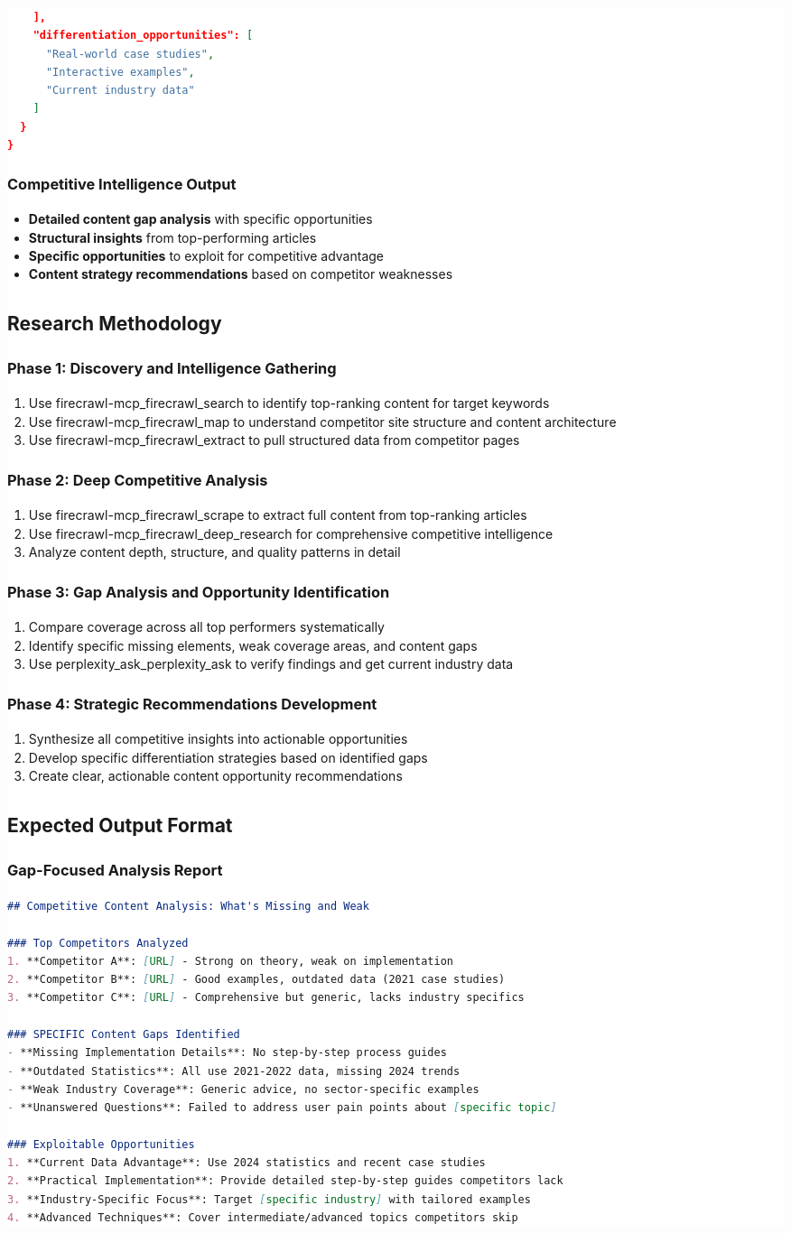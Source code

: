 ```json
    ],
    "differentiation_opportunities": [
      "Real-world case studies",
      "Interactive examples",
      "Current industry data"
    ]
  }
}
```

### Competitive Intelligence Output
- **Detailed content gap analysis** with specific opportunities
- **Structural insights** from top-performing articles
- **Specific opportunities** to exploit for competitive advantage
- **Content strategy recommendations** based on competitor weaknesses

## Research Methodology

### Phase 1: Discovery and Intelligence Gathering
1. Use firecrawl-mcp_firecrawl_search to identify top-ranking content for target keywords
2. Use firecrawl-mcp_firecrawl_map to understand competitor site structure and content architecture
3. Use firecrawl-mcp_firecrawl_extract to pull structured data from competitor pages

### Phase 2: Deep Competitive Analysis
1. Use firecrawl-mcp_firecrawl_scrape to extract full content from top-ranking articles
2. Use firecrawl-mcp_firecrawl_deep_research for comprehensive competitive intelligence
3. Analyze content depth, structure, and quality patterns in detail

### Phase 3: Gap Analysis and Opportunity Identification
1. Compare coverage across all top performers systematically
2. Identify specific missing elements, weak coverage areas, and content gaps
3. Use perplexity_ask_perplexity_ask to verify findings and get current industry data

### Phase 4: Strategic Recommendations Development
1. Synthesize all competitive insights into actionable opportunities
2. Develop specific differentiation strategies based on identified gaps
3. Create clear, actionable content opportunity recommendations

## Expected Output Format

### Gap-Focused Analysis Report
```markdown
## Competitive Content Analysis: What's Missing and Weak

### Top Competitors Analyzed
1. **Competitor A**: [URL] - Strong on theory, weak on implementation
2. **Competitor B**: [URL] - Good examples, outdated data (2021 case studies)
3. **Competitor C**: [URL] - Comprehensive but generic, lacks industry specifics

### SPECIFIC Content Gaps Identified
- **Missing Implementation Details**: No step-by-step process guides
- **Outdated Statistics**: All use 2021-2022 data, missing 2024 trends
- **Weak Industry Coverage**: Generic advice, no sector-specific examples
- **Unanswered Questions**: Failed to address user pain points about [specific topic]

### Exploitable Opportunities
1. **Current Data Advantage**: Use 2024 statistics and recent case studies
2. **Practical Implementation**: Provide detailed step-by-step guides competitors lack
3. **Industry-Specific Focus**: Target [specific industry] with tailored examples
4. **Advanced Techniques**: Cover intermediate/advanced topics competitors skip
```